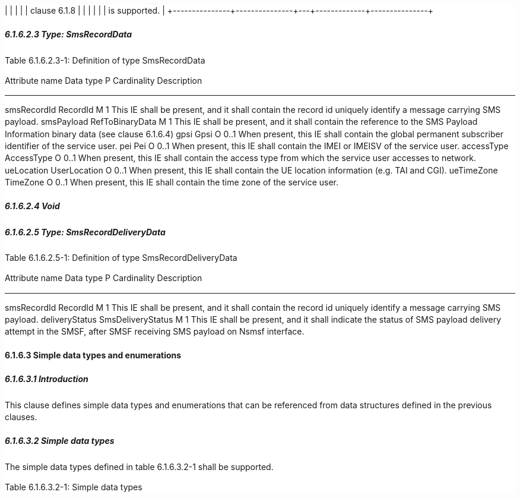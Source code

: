|               |               |   |             | clause 6.1.8  |
|               |               |   |             | is supported. |
+---------------+---------------+---+-------------+---------------+

##### 6.1.6.2.3 Type: SmsRecordData

Table 6.1.6.2.3-1: Definition of type SmsRecordData

  Attribute name   Data type         P   Cardinality   Description
  ---------------- ----------------- --- ------------- ------------------------------------------------------------------------------------------------------------------------------
  smsRecordId      RecordId          M   1             This IE shall be present, and it shall contain the record id uniquely identify a message carrying SMS payload.
  smsPayload       RefToBinaryData   M   1             This IE shall be present, and it shall contain the reference to the SMS Payload Information binary data (see clause 6.1.6.4)
  gpsi             Gpsi              O   0..1          When present, this IE shall contain the global permanent subscriber identifier of the service user.
  pei              Pei               O   0..1          When present, this IE shall contain the IMEI or IMEISV of the service user.
  accessType       AccessType        O   0..1          When present, this IE shall contain the access type from which the service user accesses to network.
  ueLocation       UserLocation      O   0..1          When present, this IE shall contain the UE location information (e.g. TAI and CGI).
  ueTimeZone       TimeZone          O   0..1          When present, this IE shall contain the time zone of the service user.

##### 6.1.6.2.4 Void

##### 6.1.6.2.5 Type: SmsRecordDeliveryData

Table 6.1.6.2.5-1: Definition of type SmsRecordDeliveryData

  Attribute name   Data type           P   Cardinality   Description
  ---------------- ------------------- --- ------------- --------------------------------------------------------------------------------------------------------------------------------------------------------------
  smsRecordId      RecordId            M   1             This IE shall be present, and it shall contain the record id uniquely identify a message carrying SMS payload.
  deliveryStatus   SmsDeliveryStatus   M   1             This IE shall be present, and it shall indicate the status of SMS payload delivery attempt in the SMSF, after SMSF receiving SMS payload on Nsmsf interface.

#### 6.1.6.3 Simple data types and enumerations

##### 6.1.6.3.1 Introduction

This clause defines simple data types and enumerations that can be
referenced from data structures defined in the previous clauses.

##### 6.1.6.3.2 Simple data types

The simple data types defined in table 6.1.6.3.2-1 shall be supported.

Table 6.1.6.3.2-1: Simple data types
